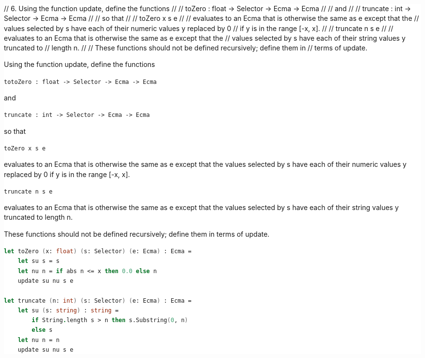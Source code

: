 // 6. Using the function update, define the functions
//
//   toZero : float -> Selector -> Ecma -> Ecma
//
// and
//
//   truncate : int -> Selector -> Ecma -> Ecma
//
// so that
//
//   toZero x s e
//
// evaluates to an Ecma that is otherwise the same as e except that the
// values selected by s have each of their numeric values y replaced by 0
// if y is in the range [-x, x].
//
//   truncate n s e
//
// evaluates to an Ecma that is otherwise the same as e except that the
// values selected by s have each of their string values y truncated to
// length n.
//
// These functions should not be defined recursively; define them in
// terms of update.

Using the function update, define the functions

`totoZero : float -> Selector -> Ecma -> Ecma`

and

`truncate : int -> Selector -> Ecma -> Ecma`

so that

`toZero x s e`

evaluates to an Ecma that is otherwise the same as e except that the values selected by s have each of their numeric values y replaced by 0 if y is in the range [-x, x].

`truncate n s e`

evaluates to an Ecma that is otherwise the same as e except that the values selected by s have each of their string values y truncated to length n.

These functions should not be defined recursively; define them in terms of update.

```fsharp
let toZero (x: float) (s: Selector) (e: Ecma) : Ecma =
    let su s = s
    let nu n = if abs n <= x then 0.0 else n
    update su nu s e

let truncate (n: int) (s: Selector) (e: Ecma) : Ecma =
    let su (s: string) : string =
        if String.length s > n then s.Substring(0, n)
        else s
    let nu n = n
    update su nu s e
```
